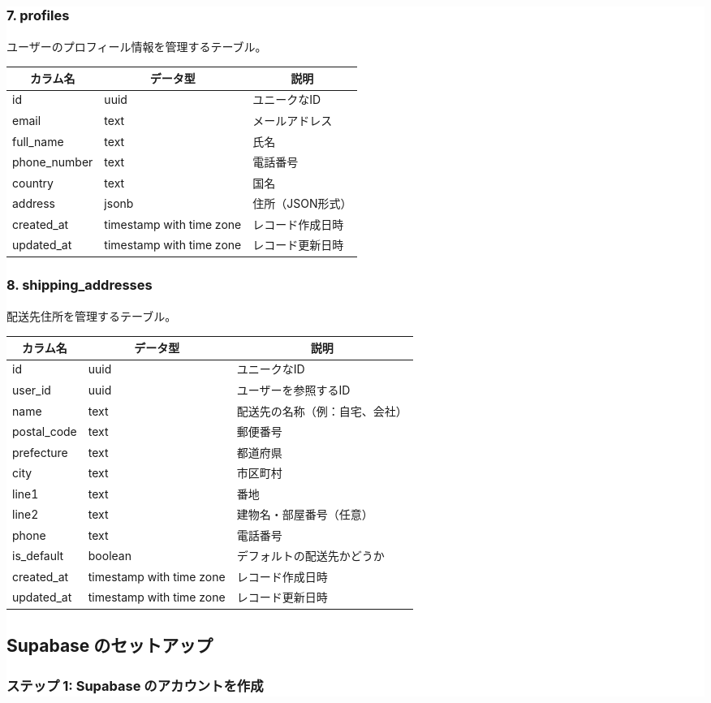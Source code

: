 ### 7. profiles

ユーザーのプロフィール情報を管理するテーブル。

| カラム名     | データ型                  | 説明               |
|------------|---------------------------|--------------------|
| id         | uuid                      | ユニークなID         |
| email      | text                      | メールアドレス       |
| full_name  | text                      | 氏名               |
| phone_number | text                      | 電話番号             |
| country    | text                      | 国名               |
| address    | jsonb                     | 住所（JSON形式）     |
| created_at | timestamp with time zone  | レコード作成日時     |
| updated_at | timestamp with time zone  | レコード更新日時     |

### 8. shipping_addresses

配送先住所を管理するテーブル。

| カラム名     | データ型                  | 説明                           |
|------------|---------------------------|--------------------------------|
| id         | uuid                      | ユニークなID                     |
| user_id    | uuid                      | ユーザーを参照するID             |
| name       | text                      | 配送先の名称（例：自宅、会社）   |
| postal_code| text                      | 郵便番号                         |
| prefecture | text                      | 都道府県                         |
| city       | text                      | 市区町村                         |
| line1      | text                      | 番地                           |
| line2      | text                      | 建物名・部屋番号（任意）         |
| phone      | text                      | 電話番号                         |
| is_default | boolean                   | デフォルトの配送先かどうか       |
| created_at | timestamp with time zone  | レコード作成日時                 |
| updated_at | timestamp with time zone  | レコード更新日時                 |

## Supabase のセットアップ

### ステップ 1: Supabase のアカウントを作成
